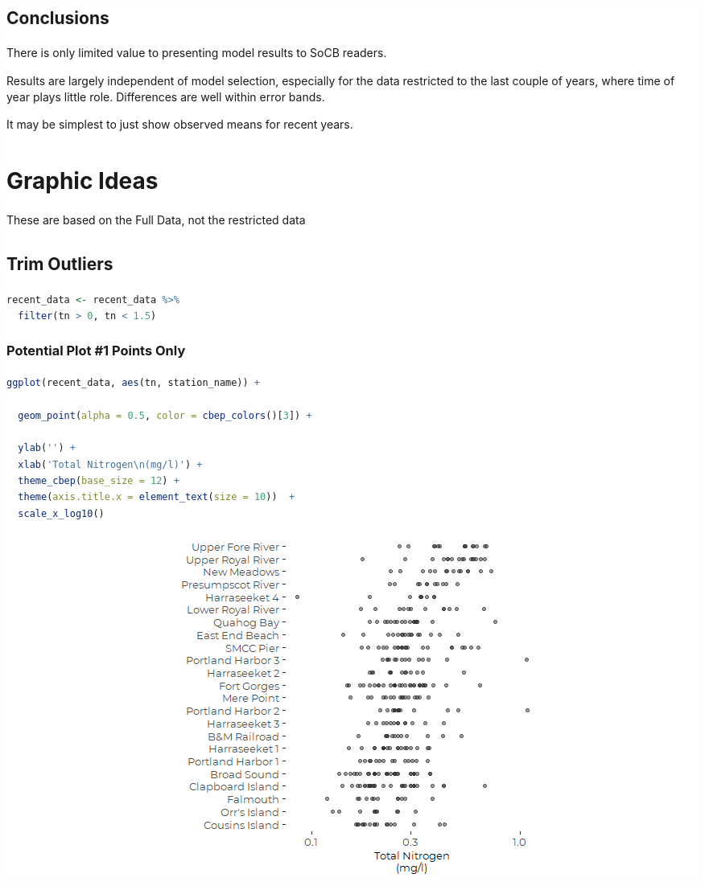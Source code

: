 ## Conclusions

There is only limited value to presenting model results to SoCB readers.

Results are largely independent of model selection, especially for the
data restricted to the last couple of years, where time of year plays
little role. Differences are well within error bands.

It may be simplest to just show observed means for recent years.

# Graphic Ideas

These are based on the Full Data, not the restricted data

## Trim Outliers

``` r
recent_data <- recent_data %>%
  filter(tn > 0, tn < 1.5)
```

### Potential Plot \#1 Points Only

``` r
ggplot(recent_data, aes(tn, station_name)) +

  geom_point(alpha = 0.5, color = cbep_colors()[3]) +
  
  ylab('') +
  xlab('Total Nitrogen\n(mg/l)') +
  theme_cbep(base_size = 12) +
  theme(axis.title.x = element_text(size = 10))  +
  scale_x_log10()
```

<img src="FOCB_TN_Analysis_files/figure-gfm/plot_1-1.png" style="display: block; margin: auto;" />
